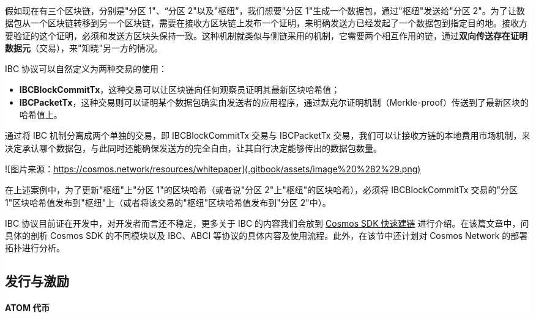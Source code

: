 假如现在有三个区块链，分别是"分区 1"、“分区 2"以及"枢纽”，我们想要"分区 1"生成一个数据包，通过"枢纽"发送给"分区 2"。为了让数据包从一个区块链转移到另一个区块链，需要在接收方区块链上发布一个证明，来明确发送方已经发起了一个数据包到指定目的地。接收方要验证的这个证明，必须和发送方区块头保持一致。这种机制就类似与侧链采用的机制，它需要两个相互作用的链，通过**双向传送存在证明数据元**（交易），来"知晓"另一方的情况。

IBC 协议可以自然定义为两种交易的使用：

* **IBCBlockCommitTx**，这种交易可以让区块链向任何观察员证明其最新区块哈希值；
* **IBCPacketTx**，这种交易则可以证明某个数据包确实由发送者的应用程序，通过默克尔证明机制（Merkle-proof）传送到了最新区块的哈希值上。

通过将 IBC 机制分离成两个单独的交易，即 IBCBlockCommitTx 交易与 IBCPacketTx 交易，我们可以让接收方链的本地费用市场机制，来决定承认哪个数据包，与此同时还能确保发送方的完全自由，让其自行决定能够传出的数据包数量。

![&#x56FE;&#x7247;&#x6765;&#x6E90;&#xFF1A;https://cosmos.network/resources/whitepaper](.gitbook/assets/image%20%282%29.png)

在上述案例中，为了更新"枢纽"上"分区 1"的区块哈希（或者说"分区 2"上"枢纽"的区块哈希），必须将 IBCBlockCommitTx 交易的"分区 1"区块哈希值发布到"枢纽"上（或者将该交易的"枢纽"区块哈希值发布到"分区 2"中）。

IBC 协议目前证在开发中，对开发者而言还不稳定，更多关于 IBC 的内容我们会放到 [Cosmos SDK 快速建链](https://www.notion.so/Cosmos-SDK-44aa4fdcfd0d4b8fbbcf3036be7b441d) 进行介绍。在该篇文章中，问具体的剖析 Cosmos SDK 的不同模块以及 IBC、ABCI 等协议的具体内容及使用流程。此外，在该节中还计划对 Cosmos Network 的部署拓扑进行分析。

## 发行与激励

**ATOM 代币**
